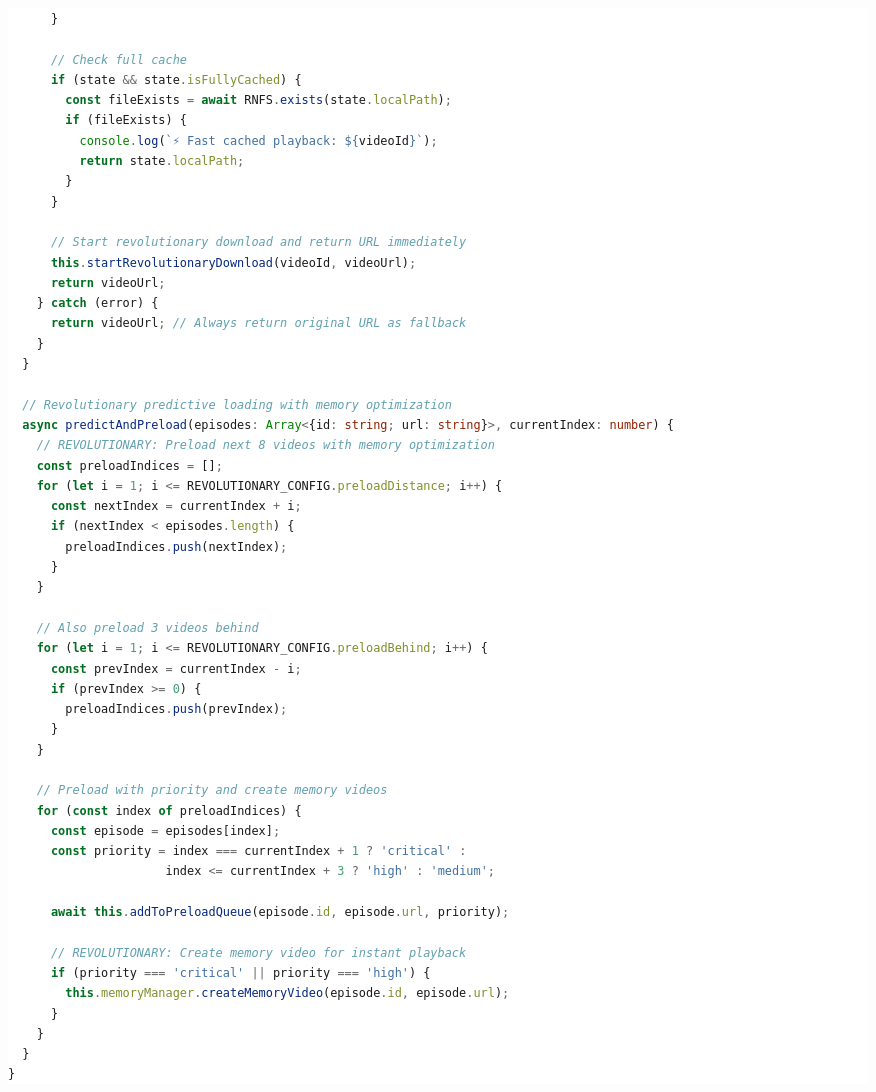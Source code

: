 ```typescript
      }

      // Check full cache
      if (state && state.isFullyCached) {
        const fileExists = await RNFS.exists(state.localPath);
        if (fileExists) {
          console.log(`⚡ Fast cached playback: ${videoId}`);
          return state.localPath;
        }
      }

      // Start revolutionary download and return URL immediately
      this.startRevolutionaryDownload(videoId, videoUrl);
      return videoUrl;
    } catch (error) {
      return videoUrl; // Always return original URL as fallback
    }
  }

  // Revolutionary predictive loading with memory optimization
  async predictAndPreload(episodes: Array<{id: string; url: string}>, currentIndex: number) {
    // REVOLUTIONARY: Preload next 8 videos with memory optimization
    const preloadIndices = [];
    for (let i = 1; i <= REVOLUTIONARY_CONFIG.preloadDistance; i++) {
      const nextIndex = currentIndex + i;
      if (nextIndex < episodes.length) {
        preloadIndices.push(nextIndex);
      }
    }

    // Also preload 3 videos behind
    for (let i = 1; i <= REVOLUTIONARY_CONFIG.preloadBehind; i++) {
      const prevIndex = currentIndex - i;
      if (prevIndex >= 0) {
        preloadIndices.push(prevIndex);
      }
    }

    // Preload with priority and create memory videos
    for (const index of preloadIndices) {
      const episode = episodes[index];
      const priority = index === currentIndex + 1 ? 'critical' : 
                      index <= currentIndex + 3 ? 'high' : 'medium';
      
      await this.addToPreloadQueue(episode.id, episode.url, priority);
      
      // REVOLUTIONARY: Create memory video for instant playback
      if (priority === 'critical' || priority === 'high') {
        this.memoryManager.createMemoryVideo(episode.id, episode.url);
      }
    }
  }
}
```
